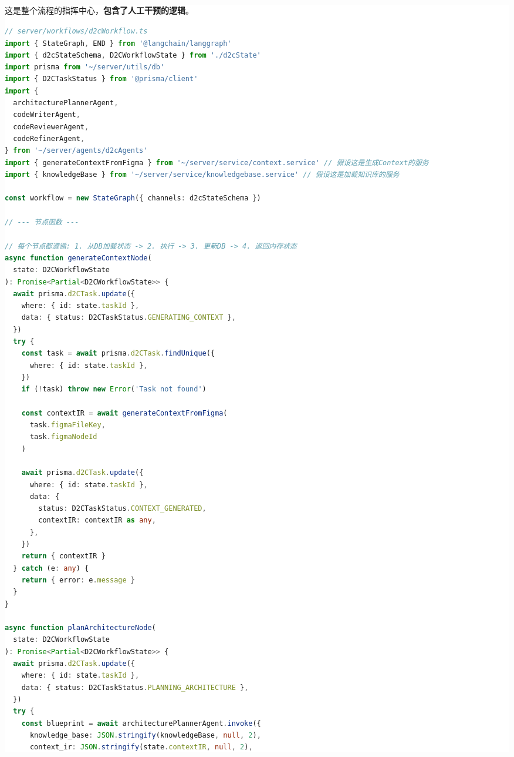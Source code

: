 这是整个流程的指挥中心，**包含了人工干预的逻辑**。

```typescript
// server/workflows/d2cWorkflow.ts
import { StateGraph, END } from '@langchain/langgraph'
import { d2cStateSchema, D2CWorkflowState } from './d2cState'
import prisma from '~/server/utils/db'
import { D2CTaskStatus } from '@prisma/client'
import {
  architecturePlannerAgent,
  codeWriterAgent,
  codeReviewerAgent,
  codeRefinerAgent,
} from '~/server/agents/d2cAgents'
import { generateContextFromFigma } from '~/server/service/context.service' // 假设这是生成Context的服务
import { knowledgeBase } from '~/server/service/knowledgebase.service' // 假设这是加载知识库的服务

const workflow = new StateGraph({ channels: d2cStateSchema })

// --- 节点函数 ---

// 每个节点都遵循: 1. 从DB加载状态 -> 2. 执行 -> 3. 更新DB -> 4. 返回内存状态
async function generateContextNode(
  state: D2CWorkflowState
): Promise<Partial<D2CWorkflowState>> {
  await prisma.d2CTask.update({
    where: { id: state.taskId },
    data: { status: D2CTaskStatus.GENERATING_CONTEXT },
  })
  try {
    const task = await prisma.d2CTask.findUnique({
      where: { id: state.taskId },
    })
    if (!task) throw new Error('Task not found')

    const contextIR = await generateContextFromFigma(
      task.figmaFileKey,
      task.figmaNodeId
    )

    await prisma.d2CTask.update({
      where: { id: state.taskId },
      data: {
        status: D2CTaskStatus.CONTEXT_GENERATED,
        contextIR: contextIR as any,
      },
    })
    return { contextIR }
  } catch (e: any) {
    return { error: e.message }
  }
}

async function planArchitectureNode(
  state: D2CWorkflowState
): Promise<Partial<D2CWorkflowState>> {
  await prisma.d2CTask.update({
    where: { id: state.taskId },
    data: { status: D2CTaskStatus.PLANNING_ARCHITECTURE },
  })
  try {
    const blueprint = await architecturePlannerAgent.invoke({
      knowledge_base: JSON.stringify(knowledgeBase, null, 2),
      context_ir: JSON.stringify(state.contextIR, null, 2),
```